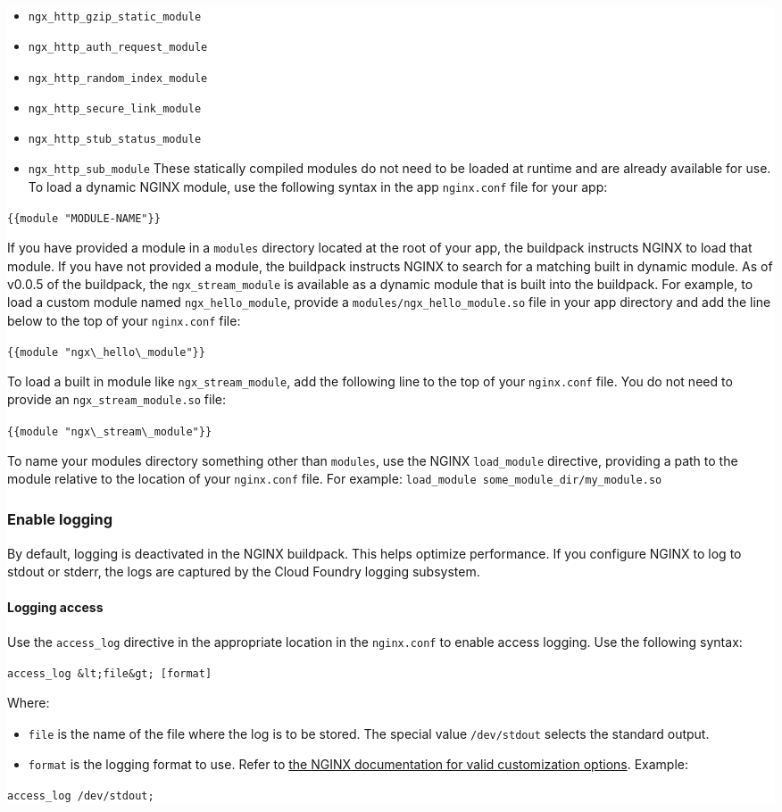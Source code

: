 * `ngx_http_gzip_static_module`

* `ngx_http_auth_request_module`

* `ngx_http_random_index_module`

* `ngx_http_secure_link_module`

* `ngx_http_stub_status_module`

* `ngx_http_sub_module`
These statically compiled modules do not need to be loaded at runtime and are already available for use.
To load a dynamic NGINX module, use the following syntax in the app `nginx.conf` file for your app:
```
{{module "MODULE-NAME"}}
```
If you have provided a module in a `modules` directory located at the root of your app, the buildpack instructs NGINX to load that module.
If you have not provided a module, the buildpack instructs NGINX to search for a matching built in dynamic module.
As of v0.0.5 of the buildpack, the `ngx_stream_module` is available as a dynamic module that is built into the buildpack.
For example, to load a custom module named `ngx_hello_module`, provide a `modules/ngx_hello_module.so` file in your app directory and add the line below to the top of your `nginx.conf` file:
```
{{module "ngx\_hello\_module"}}
```
To load a built in module like `ngx_stream_module`, add the following line to the top of your `nginx.conf` file. You do not need to provide an `ngx_stream_module.so` file:
```
{{module "ngx\_stream\_module"}}
```
To name your modules directory something other than `modules`, use the NGINX `load_module` directive, providing a path to the module relative to the location of your `nginx.conf` file. For example:
`load_module some_module_dir/my_module.so`

### Enable logging
By default, logging is deactivated in the NGINX buildpack. This helps optimize performance.
If you configure NGINX to log to stdout or stderr, the logs are captured by the Cloud Foundry logging subsystem.

#### Logging access
Use the `access_log` directive in the appropriate location in the `nginx.conf` to enable access logging. Use the following syntax:
```
access_log &lt;file&gt; [format]
```
Where:

* `file` is the name of the file where the log is to be stored. The special value `/dev/stdout` selects the standard output.

* `format` is the logging format to use. Refer to [the NGINX documentation for valid customization options](https://nginx.org/en/docs/http/ngx_http_log_module.html#log_format).
Example:
```
access_log /dev/stdout;
```
